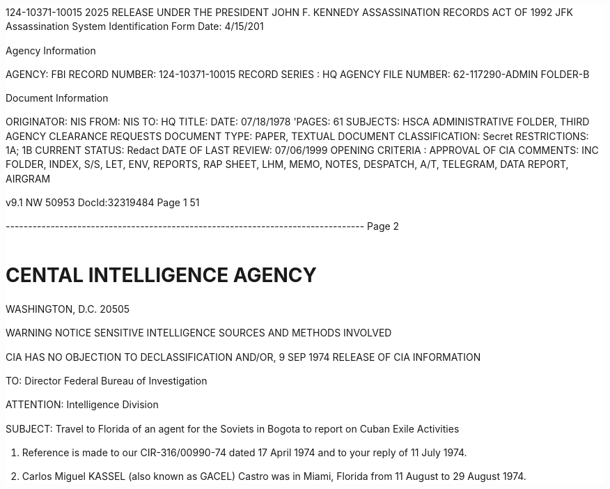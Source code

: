 124-10371-10015 2025 RELEASE UNDER THE PRESIDENT JOHN F. KENNEDY ASSASSINATION RECORDS ACT OF 1992
JFK Assassination System Identification Form Date: 4/15/201

Agency Information

AGENCY: FBI
RECORD NUMBER: 124-10371-10015
RECORD SERIES : HQ
AGENCY FILE NUMBER: 62-117290-ADMIN FOLDER-B

Document Information

ORIGINATOR: NIS
FROM: NIS
TO: HQ
TITLE:
DATE: 07/18/1978
'PAGES: 61
SUBJECTS: HSCA ADMINISTRATIVE FOLDER, THIRD AGENCY CLEARANCE REQUESTS
DOCUMENT TYPE: PAPER, TEXTUAL DOCUMENT
CLASSIFICATION: Secret
RESTRICTIONS: 1A; 1B
CURRENT STATUS: Redact
DATE OF LAST REVIEW: 07/06/1999
OPENING CRITERIA : APPROVAL OF CIA
COMMENTS: INC FOLDER, INDEX, S/S, LET, ENV, REPORTS, RAP SHEET, LHM, MEMO, NOTES, DESPATCH, A/T, TELEGRAM, DATA REPORT, AIRGRAM

v9.1
NW 50953 DocId:32319484 Page 1
51


-------------------------------------------------------------------------------- Page 2

# CENTAL INTELLIGENCE AGENCY
WASHINGTON, D.C. 20505

WARNING NOTICE
SENSITIVE INTELLIGENCE SOURCES AND METHODS INVOLVED

CIA HAS NO OBJECTION TO
DECLASSIFICATION AND/OR, 9 SEP 1974
RELEASE OF CIA INFORMATION

TO: Director
Federal Bureau of Investigation

ATTENTION: Intelligence Division

SUBJECT: Travel to Florida of an agent for the Soviets
in Bogota to report on Cuban Exile Activities

1. Reference is made to our CIR-316/00990-74 dated 17 April 1974 and to your reply of 11 July 1974.

2. Carlos Miguel KASSEL (also known as GACEL) Castro was in Miami, Florida from 11 August to 29 August 1974.
